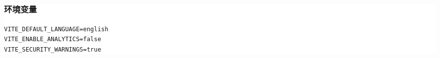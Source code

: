 ### 环境变量
```
VITE_DEFAULT_LANGUAGE=english
VITE_ENABLE_ANALYTICS=false
VITE_SECURITY_WARNINGS=true
```